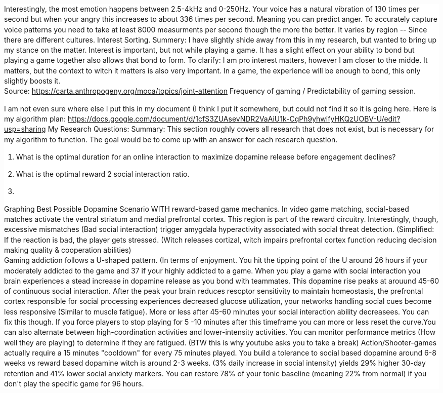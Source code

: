 Interestingly, the most emotion happens between 2.5-4kHz and 0-250Hz.
Your voice has a natural vibration of 130 times per second but when your angry this increases to about 336 times per second. Meaning you can predict anger.
To accurately capture voice patterns you need to take at least 8000 measurments per second though the more the better.
It varies by region -- Since there are different cultures.
Interest Sorting. 
Summery:
I have slightly shide away from this in my research, but wanted to bring up my stance on the matter. Interest is important, but not while playing a game. It has a slight effect on your ability to bond but playing a game together also allows that bond to form. 
To clarify: I am pro interest matters, however I am closer to the midde. It matters, but the context to witch it matters is also very important. In a game, the experience will be enough to bond, this only slightly boosts it.  
Source: https://carta.anthropogeny.org/moca/topics/joint-attention
Frequency of gaming / Predictability of gaming session. 
 
I am not even sure where else I put this in my document (I think I put it somewhere, but could not find it so it is going here. Here is my algorithm plan: https://docs.google.com/document/d/1cfS3ZUAsevNDR2VaAiU1k-CqPh9yhwifyHKQzUOBV-U/edit?usp=sharing
My Research Questions:
Summary:
This section roughly covers all research that does not exist, but is necessary for my algorithm to function. The goal would be to come up with an answer for each research question. 
1. What is the optimal duration for an online interaction to maximize dopamine release before engagement declines?

2. What is the optimal reward  2 social interaction ratio. 
3. 
Graphing Best Possible Dopamine Scenario WITH reward-based game mechanics. 
In video game matching, social-based matches activate the ventral striatum and medial prefrontal cortex. This region is part of the reward circuitry. Interestingly, though, excessive mismatches (Bad social interaction) trigger amygdala hyperactivity associated with social threat detection. (Simplified: If the reaction is bad, the player gets stressed. (Witch releases cortizal, witch impairs prefrontal cortex function reducing decision making quality & cooperation abilities)  
Gaming addiction follows a U-shaped pattern. (In terms of enjoyment. You hit the tipping point of the U around 26 hours if your moderately addicted to the game and 37 if your highly addicted to a game. 
When you play a game with social interaction you brain experiences a stead increase in dopamine release as you bond with teammates. This dopamine rise peaks at arouund 45-60 of continuous social interaction. After the peak your brain reduces rescptor sensitivity to maintain homeostasis, the prefrontal cortex responsible for social processing experiences decreased glucose utilization, your networks handling social cues become less responsive (Similar to muscle fatigue).
More or less after 45-60 minutes your social interaction ability decreasees. 
You can fix this though. If you force players to stop playing for 5 -10 minutes after this timeframe you can more or less reset the curve.You can also alternate between high-coordination activities and lower-intensity activities. 
You can monitor performance metrics (How well they are playing) to determine if they are fatigued. 
(BTW this is why youtube asks you to take a break)
Action/Shooter-games actually require a 15 minutes "cooldown" for every 75 minutes played. 
You build a tolerance to social based dopamine around 6-8 weeks vs reward based dopamine witch is around 2-3 weeks. 
(3% daily increase in social intensity) yields 29% higher 30-day retention and 41% lower social anxiety markers.
You can restore 78% of your tonic baseline (meaning 22% from normal) if you don't play the specific game for 96 hours.
 